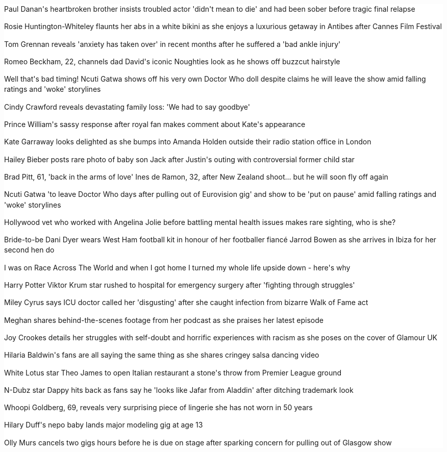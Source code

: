 Paul Danan's heartbroken brother insists troubled actor 'didn't mean to die' and had been sober before tragic final relapse

Rosie Huntington-Whiteley flaunts her abs in a white bikini as she enjoys a luxurious getaway in Antibes after Cannes Film Festival

Tom Grennan reveals 'anxiety has taken over' in recent months after he suffered a 'bad ankle injury' 

Romeo Beckham, 22, channels dad David's iconic Noughties look as he shows off buzzcut hairstyle

Well that's bad timing! Ncuti Gatwa shows off his very own Doctor Who doll despite claims he will leave the show amid falling ratings and 'woke' storylines

Cindy Crawford reveals devastating family loss: 'We had to say goodbye'

Prince William's sassy response after royal fan makes comment about Kate's appearance

Kate Garraway looks delighted as she bumps into Amanda Holden outside their radio station office in London

Hailey Bieber posts rare photo of baby son Jack after Justin's outing with controversial former child star

Brad Pitt, 61, 'back in the arms of love' Ines de Ramon, 32, after New Zealand shoot... but he will soon fly off again

Ncuti Gatwa 'to leave Doctor Who days after pulling out of Eurovision gig' and show to be 'put on pause' amid falling ratings and 'woke' storylines

Hollywood vet who worked with Angelina Jolie before battling mental health issues makes rare sighting, who is she?

Bride-to-be Dani Dyer wears West Ham football kit in honour of her footballer fiancé Jarrod Bowen as she arrives in Ibiza for her second hen do

I was on Race Across The World and when I got home I turned my whole life upside down - here's why

Harry Potter Viktor Krum star rushed to hospital for emergency surgery after 'fighting through struggles'

Miley Cyrus says ICU doctor called her 'disgusting' after she caught infection from bizarre Walk of Fame act

Meghan shares behind-the-scenes footage from her podcast as she praises her latest episode

Joy Crookes details her struggles with self-doubt and horrific experiences with racism as she poses on the cover of Glamour UK

Hilaria Baldwin's fans are all saying the same thing as she shares cringey salsa dancing video

White Lotus star Theo James to open Italian restaurant a stone's throw from Premier League ground

N-Dubz star Dappy hits back as fans say he 'looks like Jafar from Aladdin' after ditching trademark look

Whoopi Goldberg, 69, reveals very surprising piece of lingerie she has not worn in 50 years

Hilary Duff's nepo baby lands major modeling gig at age 13

Olly Murs cancels two gigs hours before he is due on stage after sparking concern for pulling out of Glasgow show
